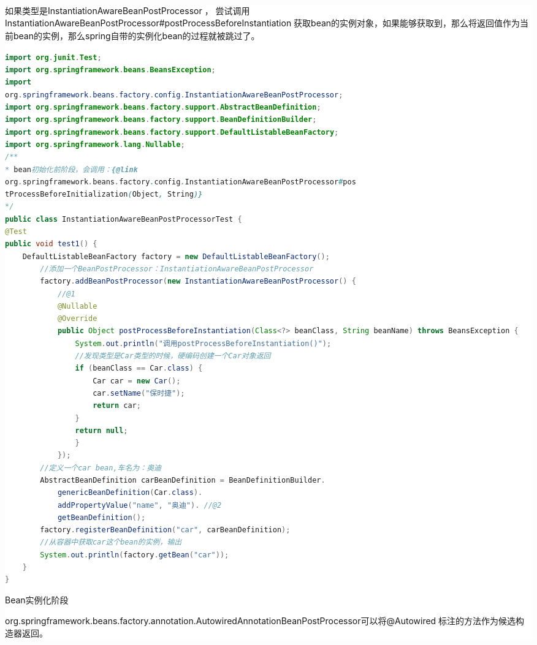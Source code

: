 如果类型是InstantiationAwareBeanPostProcessor ， 尝试调用InstantiationAwareBeanPostProcessor#postProcessBeforeInstantiation 获取bean的实例对象，如果能够获取到，那么将返回值作为当前bean的实例，那么spring自带的实例化bean的过程就被跳过了。

```java
import org.junit.Test;
import org.springframework.beans.BeansException;
import
org.springframework.beans.factory.config.InstantiationAwareBeanPostProcessor;
import org.springframework.beans.factory.support.AbstractBeanDefinition;
import org.springframework.beans.factory.support.BeanDefinitionBuilder;
import org.springframework.beans.factory.support.DefaultListableBeanFactory;
import org.springframework.lang.Nullable;
/**
* bean初始化前阶段，会调用：{@link
org.springframework.beans.factory.config.InstantiationAwareBeanPostProcessor#pos
tProcessBeforeInitialization(Object, String)}
*/
public class InstantiationAwareBeanPostProcessorTest {
@Test
public void test1() {
    DefaultListableBeanFactory factory = new DefaultListableBeanFactory();
        //添加一个BeanPostProcessor：InstantiationAwareBeanPostProcessor
        factory.addBeanPostProcessor(new InstantiationAwareBeanPostProcessor() {
            //@1
            @Nullable
            @Override
            public Object postProcessBeforeInstantiation(Class<?> beanClass, String beanName) throws BeansException {
                System.out.println("调用postProcessBeforeInstantiation()");
                //发现类型是Car类型的时候，硬编码创建一个Car对象返回
                if (beanClass == Car.class) {
                    Car car = new Car();
                    car.setName("保时捷");
                    return car;
                }
                return null;
                }
            });
        //定义一个car bean,车名为：奥迪
        AbstractBeanDefinition carBeanDefinition = BeanDefinitionBuilder.
            genericBeanDefinition(Car.class).
            addPropertyValue("name", "奥迪"). //@2
            getBeanDefinition();
        factory.registerBeanDefinition("car", carBeanDefinition);
        //从容器中获取car这个bean的实例，输出
        System.out.println(factory.getBean("car"));
    }
}
```

Bean实例化阶段

org.springframework.beans.factory.annotation.AutowiredAnnotationBeanPostProcessor可以将@Autowired 标注的方法作为候选构造器返回。
